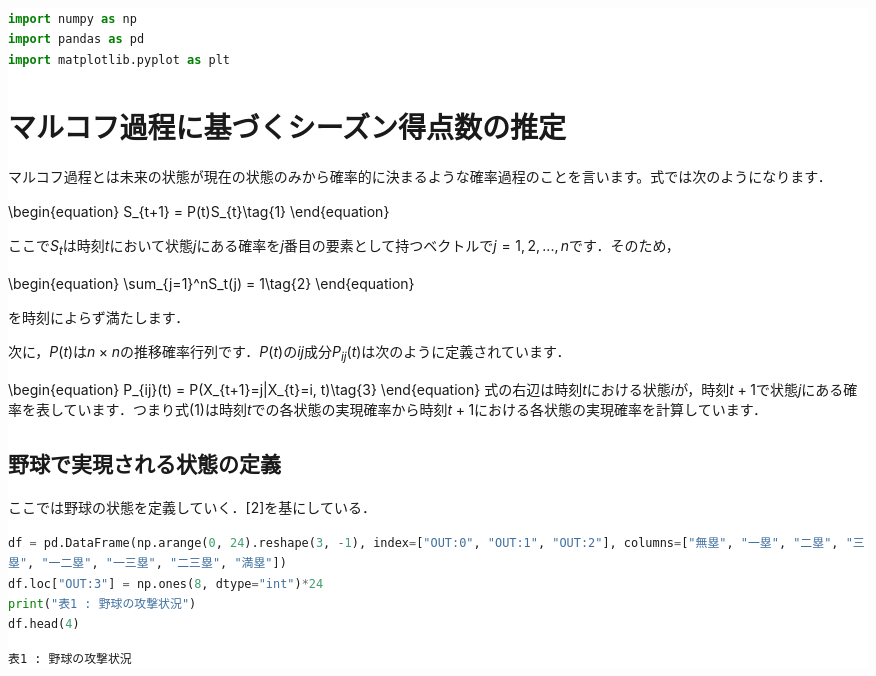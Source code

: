 

```python
import numpy as np
import pandas as pd
import matplotlib.pyplot as plt
```

# マルコフ過程に基づくシーズン得点数の推定

マルコフ過程とは未来の状態が現在の状態のみから確率的に決まるような確率過程のことを言います。式では次のようになります．

\begin{equation}
    S_{t+1} = P(t)S_{t}\tag{1}
\end{equation}

ここで$S_t$は時刻$t$において状態$j$にある確率を$j$番目の要素として持つベクトルで$j=1, 2, ..., n$です．そのため，

\begin{equation}
    \sum_{j=1}^nS_t(j) = 1\tag{2}
\end{equation}

を時刻によらず満たします．

次に，$P(t)$は$n\times n$の推移確率行列です．$P(t)$の$ij$成分$P_{ij}(t)$は次のように定義されています．

\begin{equation}
    P_{ij}(t) = P(X_{t+1}=j|X_{t}=i, t)\tag{3}
\end{equation}
式の右辺は時刻$t$における状態$i$が，時刻$t+1$で状態$j$にある確率を表しています．つまり式(1)は時刻$t$での各状態の実現確率から時刻$t+1$における各状態の実現確率を計算しています．

## 野球で実現される状態の定義
ここでは野球の状態を定義していく．[2]を基にしている．




```python
df = pd.DataFrame(np.arange(0, 24).reshape(3, -1), index=["OUT:0", "OUT:1", "OUT:2"], columns=["無塁", "一塁", "二塁", "三塁", "一二塁", "一三塁", "二三塁", "満塁"])
df.loc["OUT:3"] = np.ones(8, dtype="int")*24
print("表1 : 野球の攻撃状況")
df.head(4)
```

    表1 : 野球の攻撃状況
    




<div>
<style scoped>
    .dataframe tbody tr th:only-of-type {
        vertical-align: middle;
    }

    .dataframe tbody tr th {
        vertical-align: top;
    }
